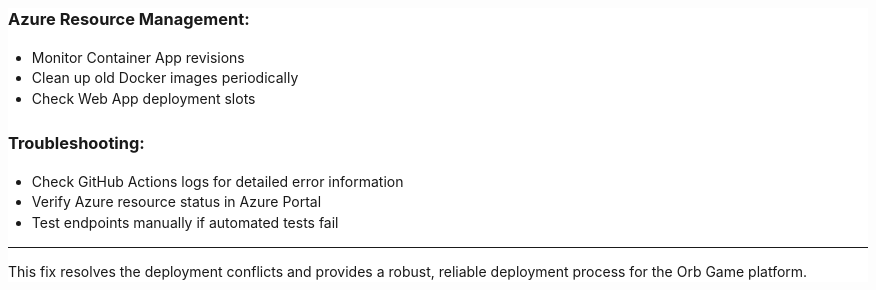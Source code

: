 ### **Azure Resource Management:**
- Monitor Container App revisions
- Clean up old Docker images periodically
- Check Web App deployment slots

### **Troubleshooting:**
- Check GitHub Actions logs for detailed error information
- Verify Azure resource status in Azure Portal
- Test endpoints manually if automated tests fail

---

This fix resolves the deployment conflicts and provides a robust, reliable deployment process for the Orb Game platform. 